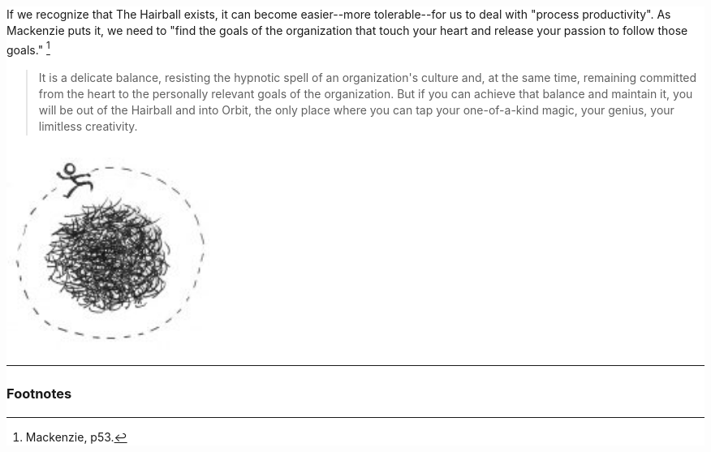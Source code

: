 If we recognize that The Hairball exists, it can become easier--more tolerable--for us to deal with "process productivity". As Mackenzie puts it, we need to "find the goals of the organization that touch your heart and release your passion to follow those goals." [^7]

> It is a delicate balance, resisting the hypnotic spell of an organization's culture and, at the same time, remaining committed from the heart to the personally relevant goals of the organization. But if you can achieve that balance and maintain it, you will be out of the Hairball and into Orbit, the only place where you can tap your one-of-a-kind magic, your genius, your limitless creativity.


<img src="images/orbiting.jpg" alt="orbiting" width="250"/>




***

### Footnotes

[^1]: Domino, 2018-04-12, ["Data Scientist? Programmer? Are They Mutually Exclusive?"](https://blog.dominodatalab.com/data-scientist-programmer-mutually-exclusive/), comments on Hadley Wickham's ACM Chicago talk "YOu Can't Do Data Science in a GUI", including video clips.


[^2]: Karen Robson & Reana Maier, ["Research ethics: are we minimizing harm or maximizing bureaucracy?"](https://www.universityaffairs.ca/opinion/in-my-opinion/research-ethics-are-we-minimizing-harm-or-maximizing-bureaucracy/), _Universtiy Affairs_, 2018-10-08

[^3]: Gordon Mackenzie, _Orbiting the Giant Hairball: A Corporate Fool's Guide to Surviving With Grace_, Penguin Random House, 1998.

[^4]: Rob Thomas, ["From the Vogons to Bob - Public Servants in Space"](https://innovation.govspace.gov.au/vogons-bob-public-servants-space), 2016-01-15

[^5]: [_Orbiting the Giant Hairball_ product page](https://www.penguinrandomhouse.com/books/330616/orbiting-the-giant-hairball-by-gordon-mackenzie/9780670879830/)

[^6]: [Skylab Wikipedia entry](https://en.wikipedia.org/wiki/Skylab)

[^7]: Mackenzie, p53.
